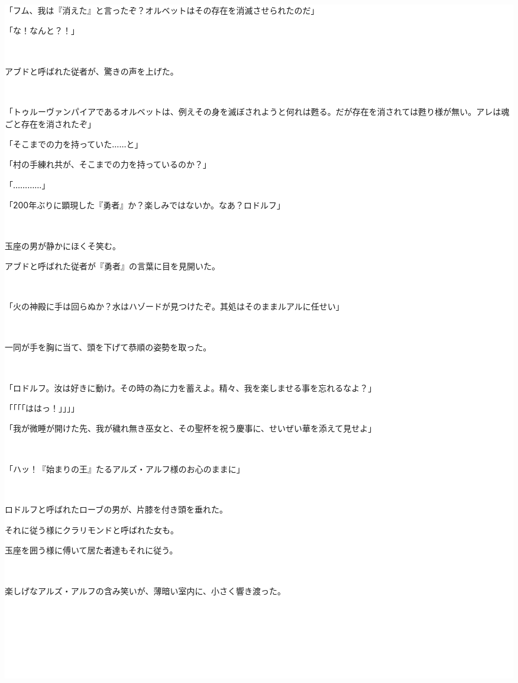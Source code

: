 「フム、我は『消えた』と言ったぞ？オルベットはその存在を消滅させられたのだ」

「な！なんと？！」

&nbsp;

アブドと呼ばれた従者が、驚きの声を上げた。

&nbsp;

「トゥルーヴァンパイアであるオルベットは、例えその身を滅ぼされようと何れは甦る。だが存在を消されては甦り様が無い。アレは魂ごと存在を消されたぞ」

「そこまでの力を持っていた……と」

「村の手練れ共が、そこまでの力を持っているのか？」

「…………」

「200年ぶりに顕現した『勇者』か？楽しみではないか。なあ？ロドルフ」

&nbsp;

玉座の男が静かにほくそ笑む。

アブドと呼ばれた従者が『勇者』の言葉に目を見開いた。

&nbsp;

「火の神殿に手は回らぬか？水はハゾードが見つけたぞ。其処はそのままルアルに任せい」

&nbsp;

一同が手を胸に当て、頭を下げて恭順の姿勢を取った。

&nbsp;

「ロドルフ。汝は好きに動け。その時の為に力を蓄えよ。精々、我を楽しませる事を忘れるなよ？」

「「「「ははっ！」」」」

「我が微睡が開けた先、我が穢れ無き巫女と、その聖杯を祝う慶事に、せいぜい華を添えて見せよ」

&nbsp;

「ハッ！『始まりの王』たるアルズ・アルフ様のお心のままに」

&nbsp;

ロドルフと呼ばれたローブの男が、片膝を付き頭を垂れた。

それに従う様にクラリモンドと呼ばれた女も。

玉座を囲う様に傅いて居た者達もそれに従う。

&nbsp;

楽しげなアルズ・アルフの含み笑いが、薄暗い室内に、小さく響き渡った。

&nbsp;

&nbsp;

&nbsp;

&nbsp;
